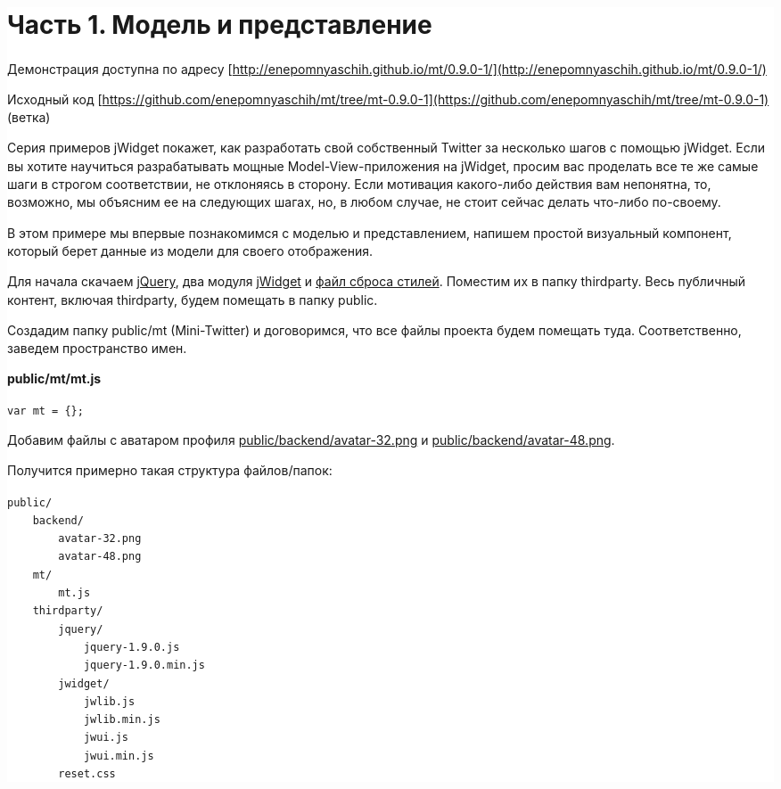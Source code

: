 ﻿# Часть 1. Модель и представление

Демонстрация доступна по адресу
[http://enepomnyaschih.github.io/mt/0.9.0-1/](http://enepomnyaschih.github.io/mt/0.9.0-1/)

Исходный код [https://github.com/enepomnyaschih/mt/tree/mt-0.9.0-1](https://github.com/enepomnyaschih/mt/tree/mt-0.9.0-1) (ветка)

Серия примеров jWidget покажет, как разработать свой собственный Twitter за несколько шагов с помощью jWidget.
Если вы хотите научиться разрабатывать мощные Model-View-приложения на jWidget, просим вас проделать все те же
самые шаги в строгом соответствии, не отклоняясь в сторону. Если мотивация какого-либо действия вам непонятна, то,
возможно, мы объясним ее на следующих шагах, но, в любом случае, не стоит сейчас делать что-либо по-своему.

В этом примере мы впервые познакомимся с моделью и представлением, напишем простой визуальный компонент,
который берет данные из модели для своего отображения.

Для начала скачаем [jQuery](http://jquery.com), два модуля
[jWidget](guides/endownload/jwidget.zip) и
[файл сброса стилей](https://raw.github.com/enepomnyaschih/mt1/master/public/thirdparty/reset.css).
Поместим их в папку thirdparty. Весь публичный контент, включая thirdparty, будем помещать в папку public.

Создадим папку public/mt (Mini-Twitter) и договоримся, что все файлы проекта будем помещать туда. Соответственно, заведем
пространство имен.

**public/mt/mt.js**

    var mt = {};

Добавим файлы с аватаром профиля
[public/backend/avatar-32.png](https://raw.github.com/enepomnyaschih/mt/master/public/backend/avatar-32.png) и
[public/backend/avatar-48.png](https://raw.github.com/enepomnyaschih/mt/master/public/backend/avatar-48.png).

Получится примерно такая структура файлов/папок:

    public/
        backend/
            avatar-32.png
            avatar-48.png
        mt/
            mt.js
        thirdparty/
            jquery/
                jquery-1.9.0.js
                jquery-1.9.0.min.js
            jwidget/
                jwlib.js
                jwlib.min.js
                jwui.js
                jwui.min.js
            reset.css
